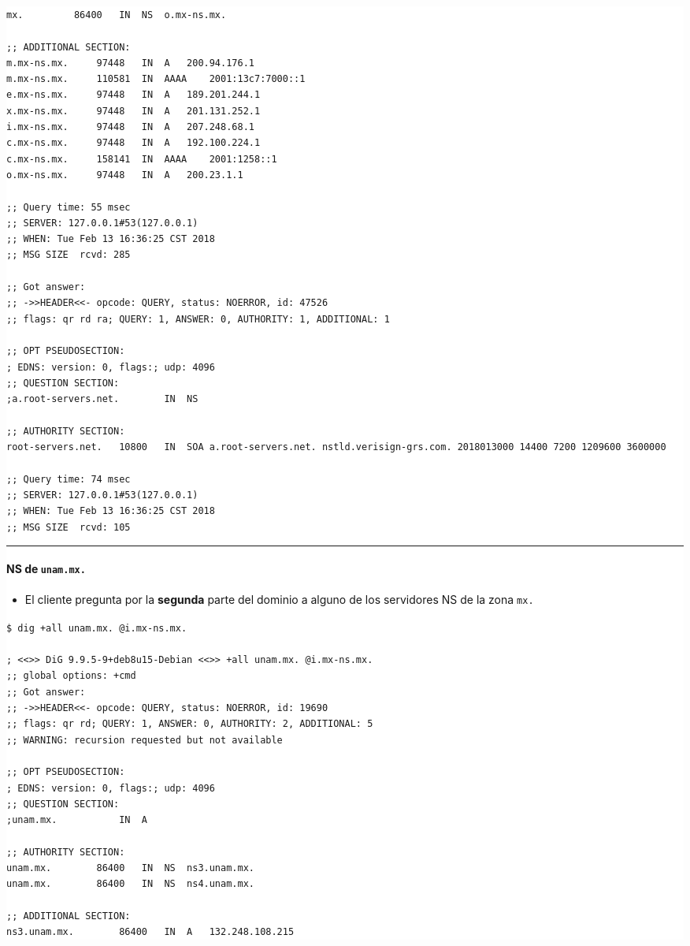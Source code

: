 ```
mx.			86400	IN	NS	o.mx-ns.mx.

;; ADDITIONAL SECTION:
m.mx-ns.mx.		97448	IN	A	200.94.176.1
m.mx-ns.mx.		110581	IN	AAAA	2001:13c7:7000::1
e.mx-ns.mx.		97448	IN	A	189.201.244.1
x.mx-ns.mx.		97448	IN	A	201.131.252.1
i.mx-ns.mx.		97448	IN	A	207.248.68.1
c.mx-ns.mx.		97448	IN	A	192.100.224.1
c.mx-ns.mx.		158141	IN	AAAA	2001:1258::1
o.mx-ns.mx.		97448	IN	A	200.23.1.1

;; Query time: 55 msec
;; SERVER: 127.0.0.1#53(127.0.0.1)
;; WHEN: Tue Feb 13 16:36:25 CST 2018
;; MSG SIZE  rcvd: 285

;; Got answer:
;; ->>HEADER<<- opcode: QUERY, status: NOERROR, id: 47526
;; flags: qr rd ra; QUERY: 1, ANSWER: 0, AUTHORITY: 1, ADDITIONAL: 1

;; OPT PSEUDOSECTION:
; EDNS: version: 0, flags:; udp: 4096
;; QUESTION SECTION:
;a.root-servers.net.		IN	NS

;; AUTHORITY SECTION:
root-servers.net.	10800	IN	SOA	a.root-servers.net. nstld.verisign-grs.com. 2018013000 14400 7200 1209600 3600000

;; Query time: 74 msec
;; SERVER: 127.0.0.1#53(127.0.0.1)
;; WHEN: Tue Feb 13 16:36:25 CST 2018
;; MSG SIZE  rcvd: 105
```

----------------------------------------

#### NS de `unam.mx.`

+ El cliente pregunta por la __segunda__ parte del dominio a alguno de los servidores NS de la zona `mx.`

```
$ dig +all unam.mx. @i.mx-ns.mx.

; <<>> DiG 9.9.5-9+deb8u15-Debian <<>> +all unam.mx. @i.mx-ns.mx.
;; global options: +cmd
;; Got answer:
;; ->>HEADER<<- opcode: QUERY, status: NOERROR, id: 19690
;; flags: qr rd; QUERY: 1, ANSWER: 0, AUTHORITY: 2, ADDITIONAL: 5
;; WARNING: recursion requested but not available

;; OPT PSEUDOSECTION:
; EDNS: version: 0, flags:; udp: 4096
;; QUESTION SECTION:
;unam.mx.			IN	A

;; AUTHORITY SECTION:
unam.mx.		86400	IN	NS	ns3.unam.mx.
unam.mx.		86400	IN	NS	ns4.unam.mx.

;; ADDITIONAL SECTION:
ns3.unam.mx.		86400	IN	A	132.248.108.215
```
